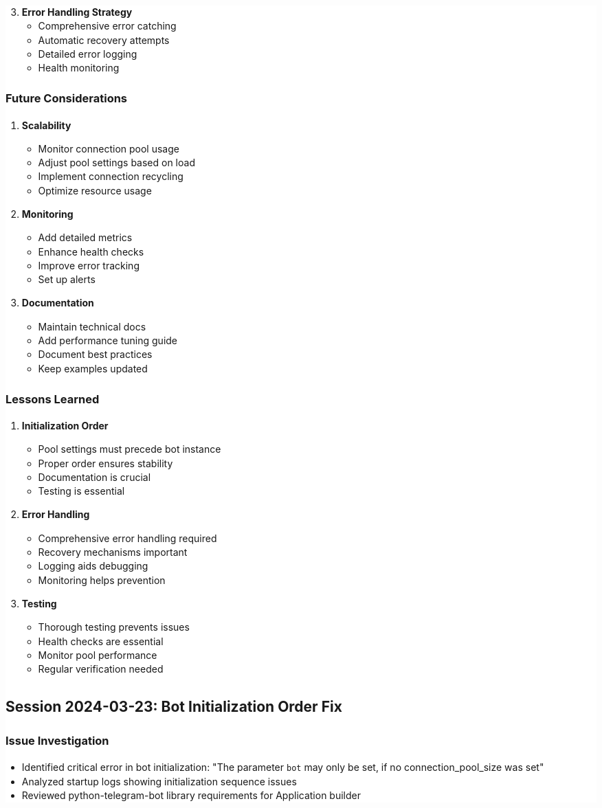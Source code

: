 3. **Error Handling Strategy**
   - Comprehensive error catching
   - Automatic recovery attempts
   - Detailed error logging
   - Health monitoring

### Future Considerations

1. **Scalability**
   - Monitor connection pool usage
   - Adjust pool settings based on load
   - Implement connection recycling
   - Optimize resource usage

2. **Monitoring**
   - Add detailed metrics
   - Enhance health checks
   - Improve error tracking
   - Set up alerts

3. **Documentation**
   - Maintain technical docs
   - Add performance tuning guide
   - Document best practices
   - Keep examples updated

### Lessons Learned

1. **Initialization Order**
   - Pool settings must precede bot instance
   - Proper order ensures stability
   - Documentation is crucial
   - Testing is essential

2. **Error Handling**
   - Comprehensive error handling required
   - Recovery mechanisms important
   - Logging aids debugging
   - Monitoring helps prevention

3. **Testing**
   - Thorough testing prevents issues
   - Health checks are essential
   - Monitor pool performance
   - Regular verification needed

## Session 2024-03-23: Bot Initialization Order Fix

### Issue Investigation
- Identified critical error in bot initialization: "The parameter `bot` may only be set, if no connection_pool_size was set"
- Analyzed startup logs showing initialization sequence issues
- Reviewed python-telegram-bot library requirements for Application builder
